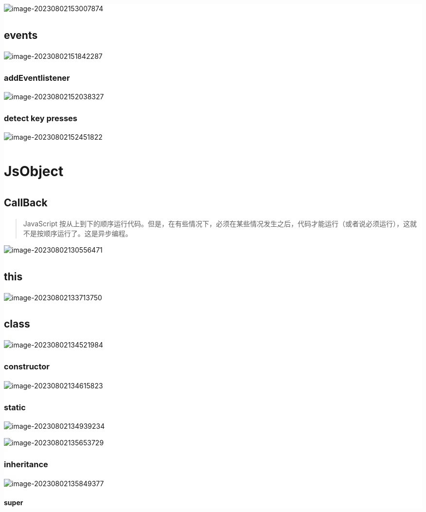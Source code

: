 ![image-20230802153007874](https://article.biliimg.com/bfs/article/04f17a1ce9aaa5c63d9d07578ac90eb561bd15e6.png)

## events

![image-20230802151842287](https://article.biliimg.com/bfs/article/586e79817ded25d5a1b6181108862951b4956fbb.png)

### addEventlistener

![image-20230802152038327](https://article.biliimg.com/bfs/article/8069fca3808b97961c949aaa0ce2ff9f4e36db73.png)

### detect key presses

![image-20230802152451822](https://article.biliimg.com/bfs/article/3c8b90ad94602e0ae0043352c4a9f73545a6fef9.png)

# JsObject

## CallBack

> JavaScript 按从上到下的顺序运行代码。但是，在有些情况下，必须在某些情况发生之后，代码才能运行（或者说必须运行），这就不是按顺序运行了。这是异步编程。

![image-20230802130556471](https://article.biliimg.com/bfs/article/f2e1a34549c7c6088538dca37ff36e522c7bcc19.png)

## this

![image-20230802133713750](https://article.biliimg.com/bfs/article/09d2158c00296e3a6861597d0c6916f0421a3ecc.png)

## class

![image-20230802134521984](https://article.biliimg.com/bfs/article/17e9346982d6cec36ae273f3912a4387e84d8eb7.png)

### constructor

![image-20230802134615823](https://article.biliimg.com/bfs/article/8b8c062b47f6b1301623b2d75f0df15cfcc7897f.png)

### static

![image-20230802134939234](https://article.biliimg.com/bfs/article/4f8f4b1b2c912d60812d0c887b16a8ca0719ba04.png)

![image-20230802135653729](https://article.biliimg.com/bfs/article/b597982219d4fe6993dee742cf21be9f30756405.png)

### inheritance

![image-20230802135849377](https://article.biliimg.com/bfs/article/53c7fc97fcf3860068bf9faf0b83b19f733cb27d.png)

#### super
